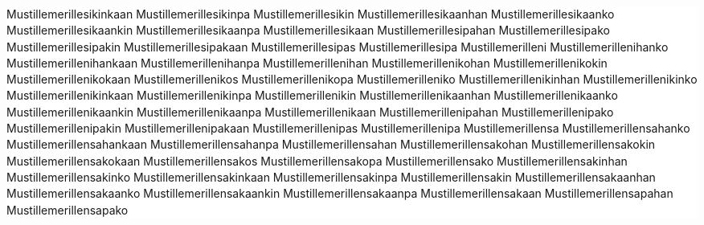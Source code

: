 Mustillemerillesikinkaan
Mustillemerillesikinpa
Mustillemerillesikin
Mustillemerillesikaanhan
Mustillemerillesikaanko
Mustillemerillesikaankin
Mustillemerillesikaanpa
Mustillemerillesikaan
Mustillemerillesipahan
Mustillemerillesipako
Mustillemerillesipakin
Mustillemerillesipakaan
Mustillemerillesipas
Mustillemerillesipa
Mustillemerilleni
Mustillemerillenihanko
Mustillemerillenihankaan
Mustillemerillenihanpa
Mustillemerillenihan
Mustillemerillenikohan
Mustillemerillenikokin
Mustillemerillenikokaan
Mustillemerillenikos
Mustillemerillenikopa
Mustillemerilleniko
Mustillemerillenikinhan
Mustillemerillenikinko
Mustillemerillenikinkaan
Mustillemerillenikinpa
Mustillemerillenikin
Mustillemerillenikaanhan
Mustillemerillenikaanko
Mustillemerillenikaankin
Mustillemerillenikaanpa
Mustillemerillenikaan
Mustillemerillenipahan
Mustillemerillenipako
Mustillemerillenipakin
Mustillemerillenipakaan
Mustillemerillenipas
Mustillemerillenipa
Mustillemerillensa
Mustillemerillensahanko
Mustillemerillensahankaan
Mustillemerillensahanpa
Mustillemerillensahan
Mustillemerillensakohan
Mustillemerillensakokin
Mustillemerillensakokaan
Mustillemerillensakos
Mustillemerillensakopa
Mustillemerillensako
Mustillemerillensakinhan
Mustillemerillensakinko
Mustillemerillensakinkaan
Mustillemerillensakinpa
Mustillemerillensakin
Mustillemerillensakaanhan
Mustillemerillensakaanko
Mustillemerillensakaankin
Mustillemerillensakaanpa
Mustillemerillensakaan
Mustillemerillensapahan
Mustillemerillensapako